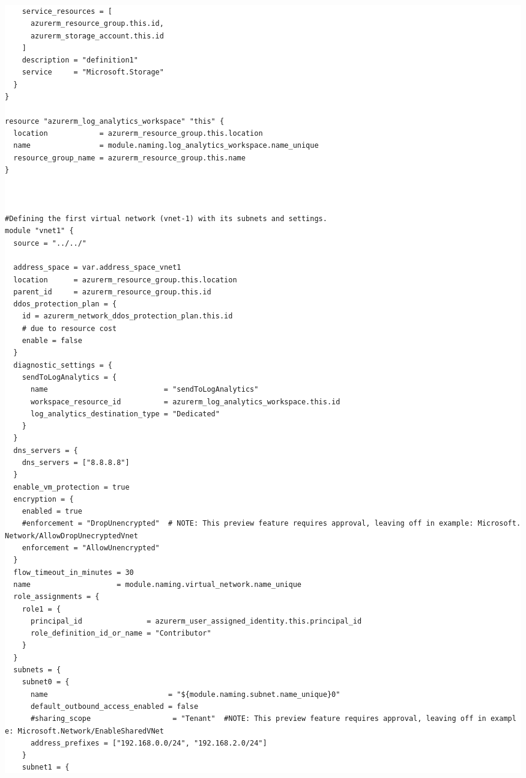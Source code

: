 ```hcl
    service_resources = [
      azurerm_resource_group.this.id,
      azurerm_storage_account.this.id
    ]
    description = "definition1"
    service     = "Microsoft.Storage"
  }
}

resource "azurerm_log_analytics_workspace" "this" {
  location            = azurerm_resource_group.this.location
  name                = module.naming.log_analytics_workspace.name_unique
  resource_group_name = azurerm_resource_group.this.name
}



#Defining the first virtual network (vnet-1) with its subnets and settings.
module "vnet1" {
  source = "../../"

  address_space = var.address_space_vnet1
  location      = azurerm_resource_group.this.location
  parent_id     = azurerm_resource_group.this.id
  ddos_protection_plan = {
    id = azurerm_network_ddos_protection_plan.this.id
    # due to resource cost
    enable = false
  }
  diagnostic_settings = {
    sendToLogAnalytics = {
      name                           = "sendToLogAnalytics"
      workspace_resource_id          = azurerm_log_analytics_workspace.this.id
      log_analytics_destination_type = "Dedicated"
    }
  }
  dns_servers = {
    dns_servers = ["8.8.8.8"]
  }
  enable_vm_protection = true
  encryption = {
    enabled = true
    #enforcement = "DropUnencrypted"  # NOTE: This preview feature requires approval, leaving off in example: Microsoft.Network/AllowDropUnecryptedVnet
    enforcement = "AllowUnencrypted"
  }
  flow_timeout_in_minutes = 30
  name                    = module.naming.virtual_network.name_unique
  role_assignments = {
    role1 = {
      principal_id               = azurerm_user_assigned_identity.this.principal_id
      role_definition_id_or_name = "Contributor"
    }
  }
  subnets = {
    subnet0 = {
      name                            = "${module.naming.subnet.name_unique}0"
      default_outbound_access_enabled = false
      #sharing_scope                   = "Tenant"  #NOTE: This preview feature requires approval, leaving off in example: Microsoft.Network/EnableSharedVNet
      address_prefixes = ["192.168.0.0/24", "192.168.2.0/24"]
    }
    subnet1 = {
```